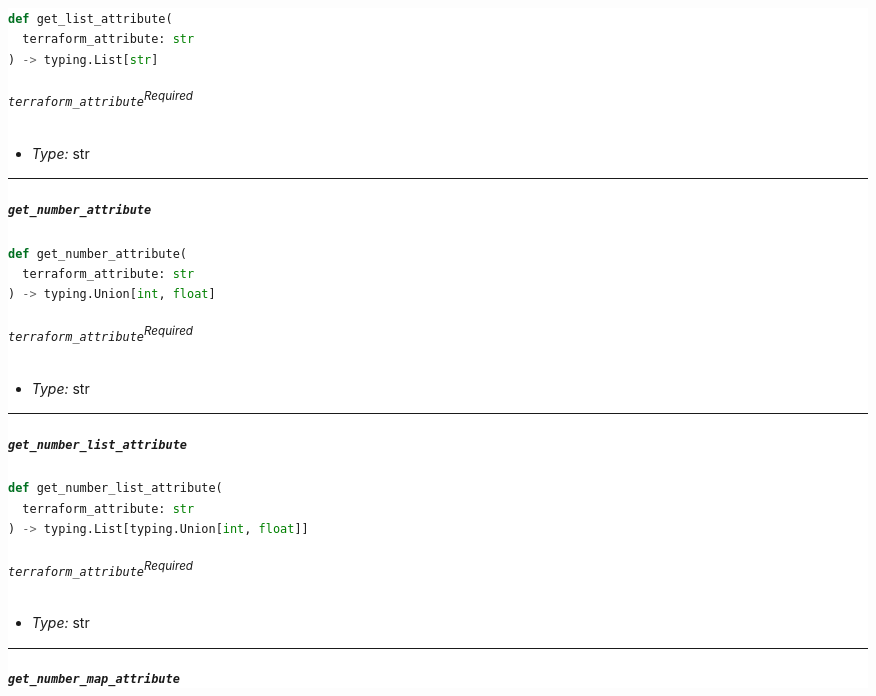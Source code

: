 ```python
def get_list_attribute(
  terraform_attribute: str
) -> typing.List[str]
```

###### `terraform_attribute`<sup>Required</sup> <a name="terraform_attribute" id="@cdktf/provider-mongodbatlas.dataMongodbatlasProjects.DataMongodbatlasProjects.getListAttribute.parameter.terraformAttribute"></a>

- *Type:* str

---

##### `get_number_attribute` <a name="get_number_attribute" id="@cdktf/provider-mongodbatlas.dataMongodbatlasProjects.DataMongodbatlasProjects.getNumberAttribute"></a>

```python
def get_number_attribute(
  terraform_attribute: str
) -> typing.Union[int, float]
```

###### `terraform_attribute`<sup>Required</sup> <a name="terraform_attribute" id="@cdktf/provider-mongodbatlas.dataMongodbatlasProjects.DataMongodbatlasProjects.getNumberAttribute.parameter.terraformAttribute"></a>

- *Type:* str

---

##### `get_number_list_attribute` <a name="get_number_list_attribute" id="@cdktf/provider-mongodbatlas.dataMongodbatlasProjects.DataMongodbatlasProjects.getNumberListAttribute"></a>

```python
def get_number_list_attribute(
  terraform_attribute: str
) -> typing.List[typing.Union[int, float]]
```

###### `terraform_attribute`<sup>Required</sup> <a name="terraform_attribute" id="@cdktf/provider-mongodbatlas.dataMongodbatlasProjects.DataMongodbatlasProjects.getNumberListAttribute.parameter.terraformAttribute"></a>

- *Type:* str

---

##### `get_number_map_attribute` <a name="get_number_map_attribute" id="@cdktf/provider-mongodbatlas.dataMongodbatlasProjects.DataMongodbatlasProjects.getNumberMapAttribute"></a>
